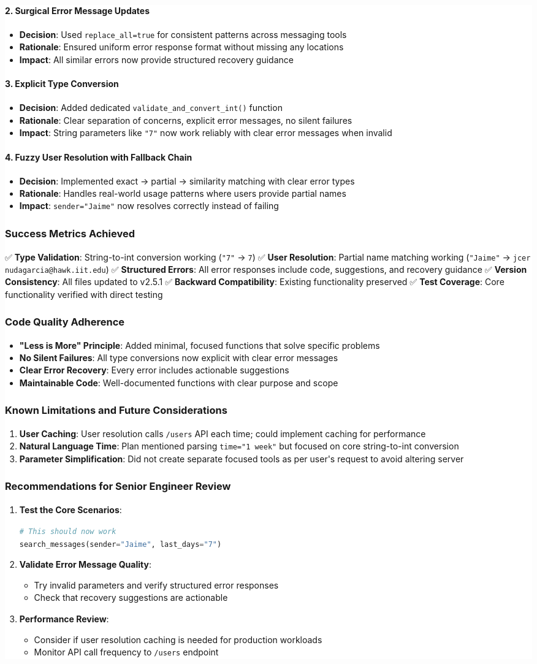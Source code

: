 #### 2. **Surgical Error Message Updates**
- **Decision**: Used `replace_all=true` for consistent patterns across messaging tools
- **Rationale**: Ensured uniform error response format without missing any locations
- **Impact**: All similar errors now provide structured recovery guidance

#### 3. **Explicit Type Conversion**
- **Decision**: Added dedicated `validate_and_convert_int()` function
- **Rationale**: Clear separation of concerns, explicit error messages, no silent failures
- **Impact**: String parameters like `"7"` now work reliably with clear error messages when invalid

#### 4. **Fuzzy User Resolution with Fallback Chain**
- **Decision**: Implemented exact → partial → similarity matching with clear error types
- **Rationale**: Handles real-world usage patterns where users provide partial names
- **Impact**: `sender="Jaime"` now resolves correctly instead of failing

### Success Metrics Achieved

✅ **Type Validation**: String-to-int conversion working (`"7"` → `7`)
✅ **User Resolution**: Partial name matching working (`"Jaime"` → `jcernudagarcia@hawk.iit.edu`)
✅ **Structured Errors**: All error responses include code, suggestions, and recovery guidance
✅ **Version Consistency**: All files updated to v2.5.1
✅ **Backward Compatibility**: Existing functionality preserved
✅ **Test Coverage**: Core functionality verified with direct testing

### Code Quality Adherence

- **"Less is More" Principle**: Added minimal, focused functions that solve specific problems
- **No Silent Failures**: All type conversions now explicit with clear error messages
- **Clear Error Recovery**: Every error includes actionable suggestions
- **Maintainable Code**: Well-documented functions with clear purpose and scope

### Known Limitations and Future Considerations

1. **User Caching**: User resolution calls `/users` API each time; could implement caching for performance
2. **Natural Language Time**: Plan mentioned parsing `time="1 week"` but focused on core string-to-int conversion
3. **Parameter Simplification**: Did not create separate focused tools as per user's request to avoid altering server

### Recommendations for Senior Engineer Review

1. **Test the Core Scenarios**:
   ```python
   # This should now work
   search_messages(sender="Jaime", last_days="7")
   ```

2. **Validate Error Message Quality**:
   - Try invalid parameters and verify structured error responses
   - Check that recovery suggestions are actionable

3. **Performance Review**:
   - Consider if user resolution caching is needed for production workloads
   - Monitor API call frequency to `/users` endpoint
